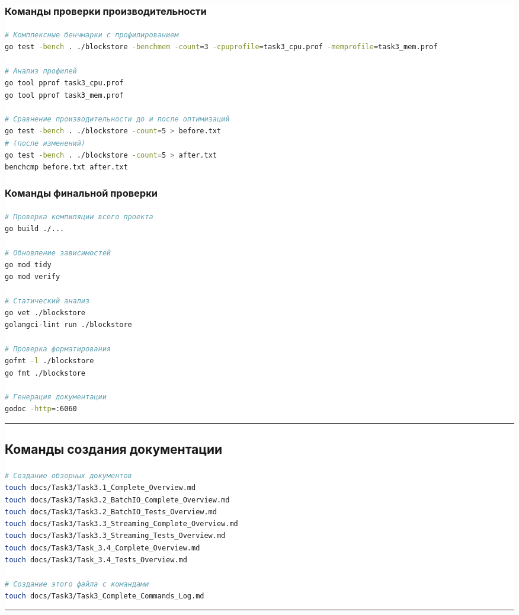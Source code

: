 ### Команды проверки производительности

```bash
# Комплексные бенчмарки с профилированием
go test -bench . ./blockstore -benchmem -count=3 -cpuprofile=task3_cpu.prof -memprofile=task3_mem.prof

# Анализ профилей
go tool pprof task3_cpu.prof
go tool pprof task3_mem.prof

# Сравнение производительности до и после оптимизаций
go test -bench . ./blockstore -count=5 > before.txt
# (после изменений)
go test -bench . ./blockstore -count=5 > after.txt
benchcmp before.txt after.txt
```

### Команды финальной проверки

```bash
# Проверка компиляции всего проекта
go build ./...

# Обновление зависимостей
go mod tidy
go mod verify

# Статический анализ
go vet ./blockstore
golangci-lint run ./blockstore

# Проверка форматирования
gofmt -l ./blockstore
go fmt ./blockstore

# Генерация документации
godoc -http=:6060
```

---

## Команды создания документации

```bash
# Создание обзорных документов
touch docs/Task3/Task3.1_Complete_Overview.md
touch docs/Task3/Task3.2_BatchIO_Complete_Overview.md
touch docs/Task3/Task3.2_BatchIO_Tests_Overview.md
touch docs/Task3/Task3.3_Streaming_Complete_Overview.md
touch docs/Task3/Task3.3_Streaming_Tests_Overview.md
touch docs/Task3/Task_3.4_Complete_Overview.md
touch docs/Task3/Task_3.4_Tests_Overview.md

# Создание этого файла с командами
touch docs/Task3/Task3_Complete_Commands_Log.md
```

---